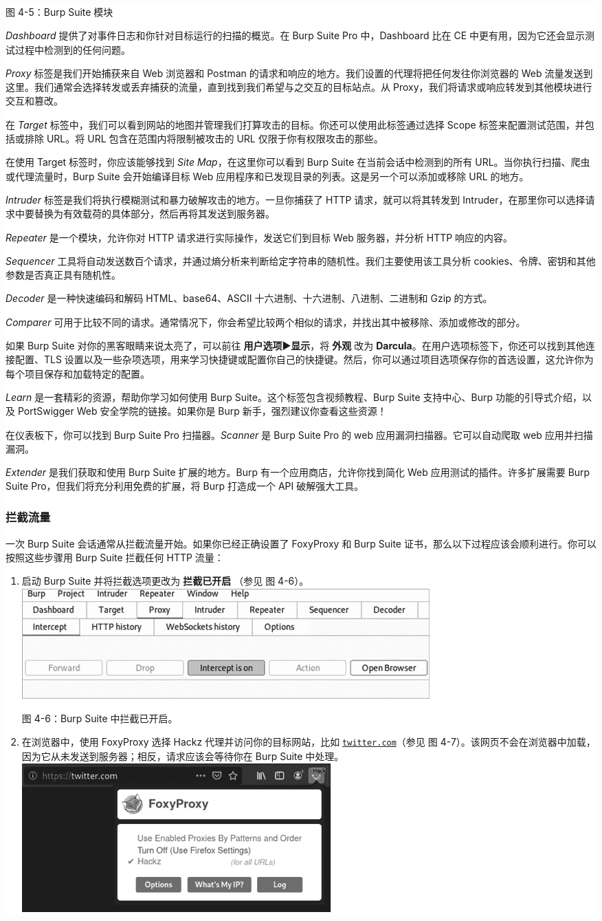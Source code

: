 图 4-5：Burp Suite 模块

*Dashboard* 提供了对事件日志和你针对目标运行的扫描的概览。在 Burp Suite Pro 中，Dashboard 比在 CE 中更有用，因为它还会显示测试过程中检测到的任何问题。

*Proxy* 标签是我们开始捕获来自 Web 浏览器和 Postman 的请求和响应的地方。我们设置的代理将把任何发往你浏览器的 Web 流量发送到这里。我们通常会选择转发或丢弃捕获的流量，直到找到我们希望与之交互的目标站点。从 Proxy，我们将请求或响应转发到其他模块进行交互和篡改。

在 *Target* 标签中，我们可以看到网站的地图并管理我们打算攻击的目标。你还可以使用此标签通过选择 Scope 标签来配置测试范围，并包括或排除 URL。将 URL 包含在范围内将限制被攻击的 URL 仅限于你有权限攻击的那些。

在使用 Target 标签时，你应该能够找到 *Site Map*，在这里你可以看到 Burp Suite 在当前会话中检测到的所有 URL。当你执行扫描、爬虫或代理流量时，Burp Suite 会开始编译目标 Web 应用程序和已发现目录的列表。这是另一个可以添加或移除 URL 的地方。

*Intruder* 标签是我们将执行模糊测试和暴力破解攻击的地方。一旦你捕获了 HTTP 请求，就可以将其转发到 Intruder，在那里你可以选择请求中要替换为有效载荷的具体部分，然后再将其发送到服务器。

*Repeater* 是一个模块，允许你对 HTTP 请求进行实际操作，发送它们到目标 Web 服务器，并分析 HTTP 响应的内容。

*Sequencer* 工具将自动发送数百个请求，并通过熵分析来判断给定字符串的随机性。我们主要使用该工具分析 cookies、令牌、密钥和其他参数是否真正具有随机性。

*Decoder* 是一种快速编码和解码 HTML、base64、ASCII 十六进制、十六进制、八进制、二进制和 Gzip 的方式。

*Comparer* 可用于比较不同的请求。通常情况下，你会希望比较两个相似的请求，并找出其中被移除、添加或修改的部分。

如果 Burp Suite 对你的黑客眼睛来说太亮了，可以前往 **用户选项**▶**显示**，将 **外观** 改为 **Darcula**。在用户选项标签下，你还可以找到其他连接配置、TLS 设置以及一些杂项选项，用来学习快捷键或配置你自己的快捷键。然后，你可以通过项目选项保存你的首选设置，这允许你为每个项目保存和加载特定的配置。

*Learn* 是一套精彩的资源，帮助你学习如何使用 Burp Suite。这个标签包含视频教程、Burp Suite 支持中心、Burp 功能的引导式介绍，以及 PortSwigger Web 安全学院的链接。如果你是 Burp 新手，强烈建议你查看这些资源！

在仪表板下，你可以找到 Burp Suite Pro 扫描器。*Scanner* 是 Burp Suite Pro 的 web 应用漏洞扫描器。它可以自动爬取 web 应用并扫描漏洞。

*Extender* 是我们获取和使用 Burp Suite 扩展的地方。Burp 有一个应用商店，允许你找到简化 Web 应用测试的插件。许多扩展需要 Burp Suite Pro，但我们将充分利用免费的扩展，将 Burp 打造成一个 API 破解强大工具。

### 拦截流量

一次 Burp Suite 会话通常从拦截流量开始。如果你已经正确设置了 FoxyProxy 和 Burp Suite 证书，那么以下过程应该会顺利进行。你可以按照这些步骤用 Burp Suite 拦截任何 HTTP 流量：

1.  启动 Burp Suite 并将拦截选项更改为 **拦截已开启** ‌（参见 图 4-6）。![F04006](img/F04006.png)

    图 4-6：Burp Suite 中拦截已开启。

1.  在浏览器中，使用 FoxyProxy 选择 Hackz 代理并访问你的目标网站，比如 [`twitter.com`](https://twitter.com)（参见 图 4-7）。该网页不会在浏览器中加载，因为它从未发送到服务器；相反，请求应该会等待你在 Burp Suite 中处理。![F04007](img/F04007.png)
